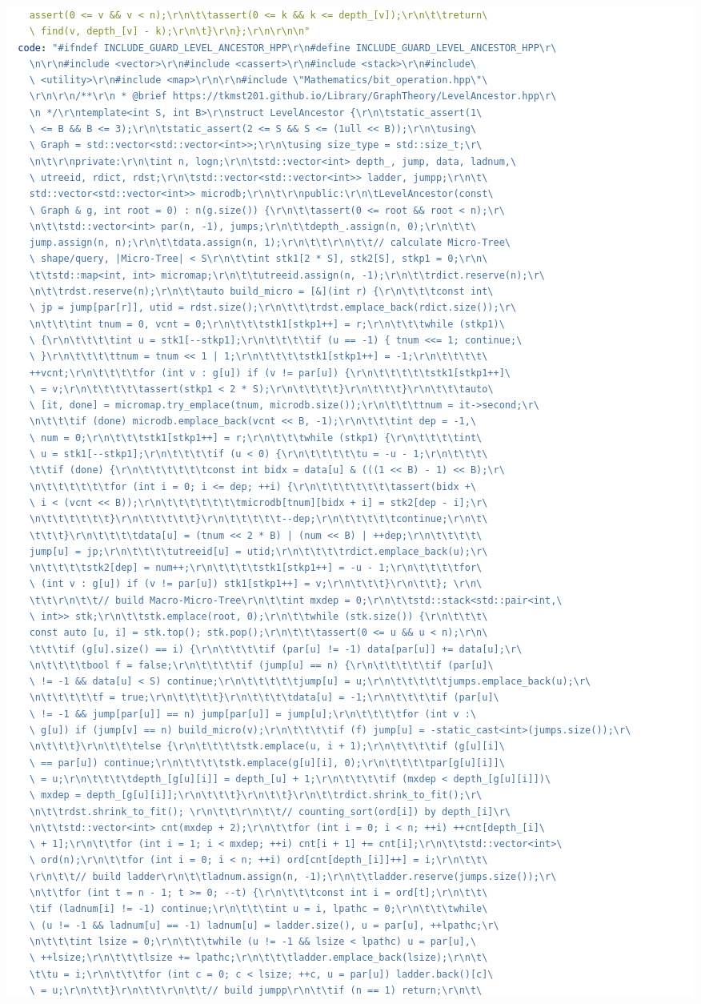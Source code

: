 ```yaml
    assert(0 <= v && v < n);\r\n\t\tassert(0 <= k && k <= depth_[v]);\r\n\t\treturn\
    \ find(v, depth_[v] - k);\r\n\t}\r\n};\r\n\r\n\n"
  code: "#ifndef INCLUDE_GUARD_LEVEL_ANCESTOR_HPP\r\n#define INCLUDE_GUARD_LEVEL_ANCESTOR_HPP\r\
    \n\r\n#include <vector>\r\n#include <cassert>\r\n#include <stack>\r\n#include\
    \ <utility>\r\n#include <map>\r\n\r\n#include \"Mathematics/bit_operation.hpp\"\
    \r\n\r\n/**\r\n * @brief https://tkmst201.github.io/Library/GraphTheory/LevelAncestor.hpp\r\
    \n */\r\ntemplate<int S, int B>\r\nstruct LevelAncestor {\r\n\tstatic_assert(1\
    \ <= B && B <= 3);\r\n\tstatic_assert(2 <= S && S <= (1ull << B));\r\n\tusing\
    \ Graph = std::vector<std::vector<int>>;\r\n\tusing size_type = std::size_t;\r\
    \n\t\r\nprivate:\r\n\tint n, logn;\r\n\tstd::vector<int> depth_, jump, data, ladnum,\
    \ utreeid, rdict, rdst;\r\n\tstd::vector<std::vector<int>> ladder, jumpp;\r\n\t\
    std::vector<std::vector<int>> microdb;\r\n\t\r\npublic:\r\n\tLevelAncestor(const\
    \ Graph & g, int root = 0) : n(g.size()) {\r\n\t\tassert(0 <= root && root < n);\r\
    \n\t\tstd::vector<int> par(n, -1), jumps;\r\n\t\tdepth_.assign(n, 0);\r\n\t\t\
    jump.assign(n, n);\r\n\t\tdata.assign(n, 1);\r\n\t\t\r\n\t\t// calculate Micro-Tree\
    \ shape/query, |Micro-Tree| < S\r\n\t\tint stk1[2 * S], stk2[S], stkp1 = 0;\r\n\
    \t\tstd::map<int, int> micromap;\r\n\t\tutreeid.assign(n, -1);\r\n\t\trdict.reserve(n);\r\
    \n\t\trdst.reserve(n);\r\n\t\tauto build_micro = [&](int r) {\r\n\t\t\tconst int\
    \ jp = jump[par[r]], utid = rdst.size();\r\n\t\t\trdst.emplace_back(rdict.size());\r\
    \n\t\t\tint tnum = 0, vcnt = 0;\r\n\t\t\tstk1[stkp1++] = r;\r\n\t\t\twhile (stkp1)\
    \ {\r\n\t\t\t\tint u = stk1[--stkp1];\r\n\t\t\t\tif (u == -1) { tnum <<= 1; continue;\
    \ }\r\n\t\t\t\ttnum = tnum << 1 | 1;\r\n\t\t\t\tstk1[stkp1++] = -1;\r\n\t\t\t\t\
    ++vcnt;\r\n\t\t\t\tfor (int v : g[u]) if (v != par[u]) {\r\n\t\t\t\t\tstk1[stkp1++]\
    \ = v;\r\n\t\t\t\t\tassert(stkp1 < 2 * S);\r\n\t\t\t\t}\r\n\t\t\t}\r\n\t\t\tauto\
    \ [it, done] = micromap.try_emplace(tnum, microdb.size());\r\n\t\t\ttnum = it->second;\r\
    \n\t\t\tif (done) microdb.emplace_back(vcnt << B, -1);\r\n\t\t\tint dep = -1,\
    \ num = 0;\r\n\t\t\tstk1[stkp1++] = r;\r\n\t\t\twhile (stkp1) {\r\n\t\t\t\tint\
    \ u = stk1[--stkp1];\r\n\t\t\t\tif (u < 0) {\r\n\t\t\t\t\tu = -u - 1;\r\n\t\t\t\
    \t\tif (done) {\r\n\t\t\t\t\t\tconst int bidx = data[u] & (((1 << B) - 1) << B);\r\
    \n\t\t\t\t\t\tfor (int i = 0; i <= dep; ++i) {\r\n\t\t\t\t\t\t\tassert(bidx +\
    \ i < (vcnt << B));\r\n\t\t\t\t\t\t\tmicrodb[tnum][bidx + i] = stk2[dep - i];\r\
    \n\t\t\t\t\t\t}\r\n\t\t\t\t\t}\r\n\t\t\t\t\t--dep;\r\n\t\t\t\t\tcontinue;\r\n\t\
    \t\t\t}\r\n\t\t\t\tdata[u] = (tnum << 2 * B) | (num << B) | ++dep;\r\n\t\t\t\t\
    jump[u] = jp;\r\n\t\t\t\tutreeid[u] = utid;\r\n\t\t\t\trdict.emplace_back(u);\r\
    \n\t\t\t\tstk2[dep] = num++;\r\n\t\t\t\tstk1[stkp1++] = -u - 1;\r\n\t\t\t\tfor\
    \ (int v : g[u]) if (v != par[u]) stk1[stkp1++] = v;\r\n\t\t\t}\r\n\t\t}; \r\n\
    \t\t\r\n\t\t// build Macro-Micro-Tree\r\n\t\tint mxdep = 0;\r\n\t\tstd::stack<std::pair<int,\
    \ int>> stk;\r\n\t\tstk.emplace(root, 0);\r\n\t\twhile (stk.size()) {\r\n\t\t\t\
    const auto [u, i] = stk.top(); stk.pop();\r\n\t\t\tassert(0 <= u && u < n);\r\n\
    \t\t\tif (g[u].size() == i) {\r\n\t\t\t\tif (par[u] != -1) data[par[u]] += data[u];\r\
    \n\t\t\t\tbool f = false;\r\n\t\t\t\tif (jump[u] == n) {\r\n\t\t\t\t\tif (par[u]\
    \ != -1 && data[u] < S) continue;\r\n\t\t\t\t\tjump[u] = u;\r\n\t\t\t\t\tjumps.emplace_back(u);\r\
    \n\t\t\t\t\tf = true;\r\n\t\t\t\t}\r\n\t\t\t\tdata[u] = -1;\r\n\t\t\t\tif (par[u]\
    \ != -1 && jump[par[u]] == n) jump[par[u]] = jump[u];\r\n\t\t\t\tfor (int v :\
    \ g[u]) if (jump[v] == n) build_micro(v);\r\n\t\t\t\tif (f) jump[u] = -static_cast<int>(jumps.size());\r\
    \n\t\t\t}\r\n\t\t\telse {\r\n\t\t\t\tstk.emplace(u, i + 1);\r\n\t\t\t\tif (g[u][i]\
    \ == par[u]) continue;\r\n\t\t\t\tstk.emplace(g[u][i], 0);\r\n\t\t\t\tpar[g[u][i]]\
    \ = u;\r\n\t\t\t\tdepth_[g[u][i]] = depth_[u] + 1;\r\n\t\t\t\tif (mxdep < depth_[g[u][i]])\
    \ mxdep = depth_[g[u][i]];\r\n\t\t\t}\r\n\t\t}\r\n\t\trdict.shrink_to_fit();\r\
    \n\t\trdst.shrink_to_fit(); \r\n\t\t\r\n\t\t// counting_sort(ord[i]) by depth_[i]\r\
    \n\t\tstd::vector<int> cnt(mxdep + 2);\r\n\t\tfor (int i = 0; i < n; ++i) ++cnt[depth_[i]\
    \ + 1];\r\n\t\tfor (int i = 1; i < mxdep; ++i) cnt[i + 1] += cnt[i];\r\n\t\tstd::vector<int>\
    \ ord(n);\r\n\t\tfor (int i = 0; i < n; ++i) ord[cnt[depth_[i]]++] = i;\r\n\t\t\
    \r\n\t\t// build ladder\r\n\t\tladnum.assign(n, -1);\r\n\t\tladder.reserve(jumps.size());\r\
    \n\t\tfor (int t = n - 1; t >= 0; --t) {\r\n\t\t\tconst int i = ord[t];\r\n\t\t\
    \tif (ladnum[i] != -1) continue;\r\n\t\t\tint u = i, lpathc = 0;\r\n\t\t\twhile\
    \ (u != -1 && ladnum[u] == -1) ladnum[u] = ladder.size(), u = par[u], ++lpathc;\r\
    \n\t\t\tint lsize = 0;\r\n\t\t\twhile (u != -1 && lsize < lpathc) u = par[u],\
    \ ++lsize;\r\n\t\t\tlsize += lpathc;\r\n\t\t\tladder.emplace_back(lsize);\r\n\t\
    \t\tu = i;\r\n\t\t\tfor (int c = 0; c < lsize; ++c, u = par[u]) ladder.back()[c]\
    \ = u;\r\n\t\t}\r\n\t\t\r\n\t\t// build jumpp\r\n\t\tif (n == 1) return;\r\n\t\
```